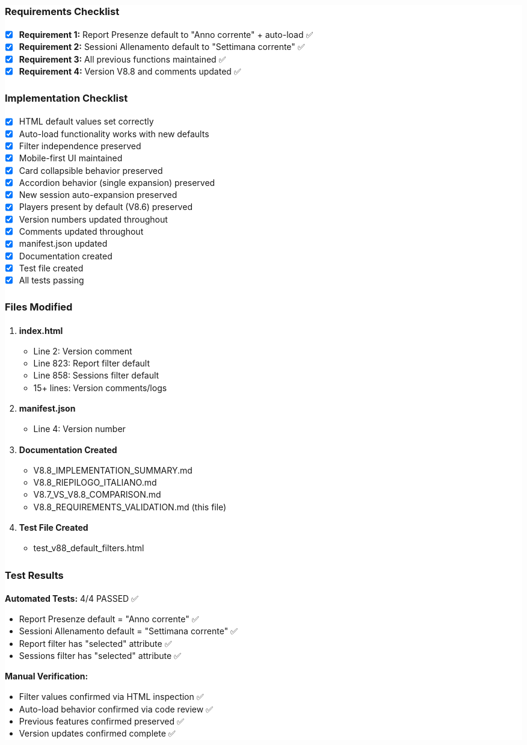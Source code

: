 ### Requirements Checklist

- [x] **Requirement 1:** Report Presenze default to "Anno corrente" + auto-load ✅
- [x] **Requirement 2:** Sessioni Allenamento default to "Settimana corrente" ✅
- [x] **Requirement 3:** All previous functions maintained ✅
- [x] **Requirement 4:** Version V8.8 and comments updated ✅

### Implementation Checklist

- [x] HTML default values set correctly
- [x] Auto-load functionality works with new defaults
- [x] Filter independence preserved
- [x] Mobile-first UI maintained
- [x] Card collapsible behavior preserved
- [x] Accordion behavior (single expansion) preserved
- [x] New session auto-expansion preserved
- [x] Players present by default (V8.6) preserved
- [x] Version numbers updated throughout
- [x] Comments updated throughout
- [x] manifest.json updated
- [x] Documentation created
- [x] Test file created
- [x] All tests passing

### Files Modified

1. **index.html**
   - Line 2: Version comment
   - Line 823: Report filter default
   - Line 858: Sessions filter default
   - 15+ lines: Version comments/logs

2. **manifest.json**
   - Line 4: Version number

3. **Documentation Created**
   - V8.8_IMPLEMENTATION_SUMMARY.md
   - V8.8_RIEPILOGO_ITALIANO.md
   - V8.7_VS_V8.8_COMPARISON.md
   - V8.8_REQUIREMENTS_VALIDATION.md (this file)

4. **Test File Created**
   - test_v88_default_filters.html

### Test Results

**Automated Tests:** 4/4 PASSED ✅
- Report Presenze default = "Anno corrente" ✅
- Sessioni Allenamento default = "Settimana corrente" ✅
- Report filter has "selected" attribute ✅
- Sessions filter has "selected" attribute ✅

**Manual Verification:**
- Filter values confirmed via HTML inspection ✅
- Auto-load behavior confirmed via code review ✅
- Previous features confirmed preserved ✅
- Version updates confirmed complete ✅
